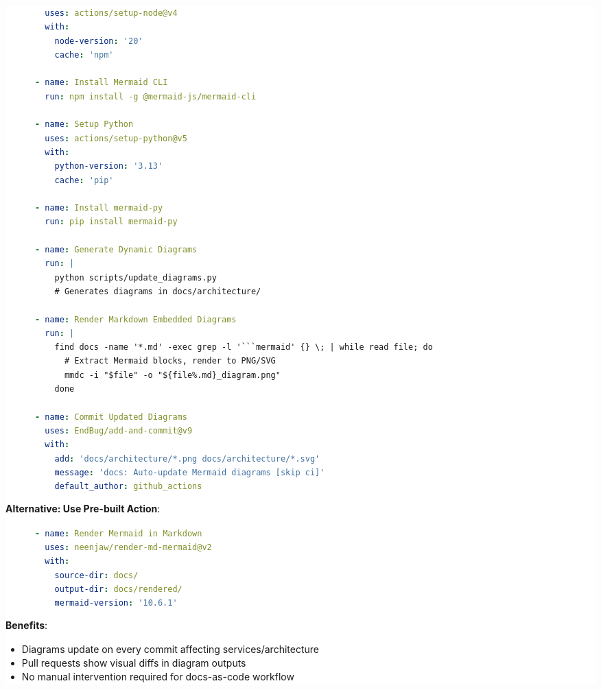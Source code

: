 ```yaml
        uses: actions/setup-node@v4
        with:
          node-version: '20'
          cache: 'npm'
      
      - name: Install Mermaid CLI
        run: npm install -g @mermaid-js/mermaid-cli
      
      - name: Setup Python
        uses: actions/setup-python@v5
        with:
          python-version: '3.13'
          cache: 'pip'
      
      - name: Install mermaid-py
        run: pip install mermaid-py
      
      - name: Generate Dynamic Diagrams
        run: |
          python scripts/update_diagrams.py
          # Generates diagrams in docs/architecture/
      
      - name: Render Markdown Embedded Diagrams
        run: |
          find docs -name '*.md' -exec grep -l '```mermaid' {} \; | while read file; do
            # Extract Mermaid blocks, render to PNG/SVG
            mmdc -i "$file" -o "${file%.md}_diagram.png"
          done
      
      - name: Commit Updated Diagrams
        uses: EndBug/add-and-commit@v9
        with:
          add: 'docs/architecture/*.png docs/architecture/*.svg'
          message: 'docs: Auto-update Mermaid diagrams [skip ci]'
          default_author: github_actions
```

**Alternative: Use Pre-built Action**:
```yaml
      - name: Render Mermaid in Markdown
        uses: neenjaw/render-md-mermaid@v2
        with:
          source-dir: docs/
          output-dir: docs/rendered/
          mermaid-version: '10.6.1'
```

**Benefits**:
- Diagrams update on every commit affecting services/architecture
- Pull requests show visual diffs in diagram outputs
- No manual intervention required for docs-as-code workflow
